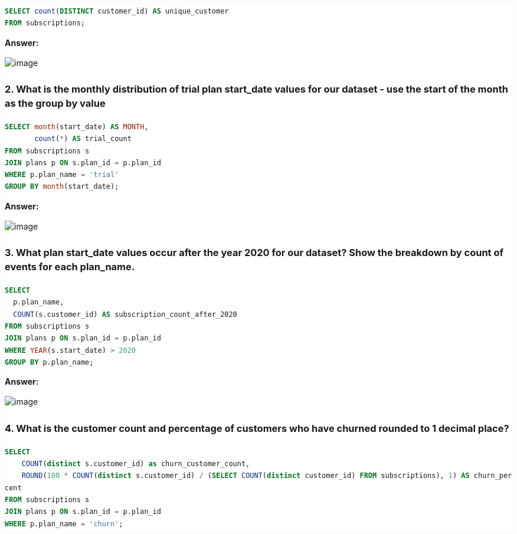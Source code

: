 ```sql
SELECT count(DISTINCT customer_id) AS unique_customer
FROM subscriptions;
```

**Answer:**

<img width="159" alt="image" src="https://github.com/khuatbaonguyen123/Mentorship-Program/assets/124229814/d3998ed7-6e8d-4136-9ae3-944f579e3e81">

### 2. What is the monthly distribution of trial plan start_date values for our dataset - use the start of the month as the group by value

```sql
SELECT month(start_date) AS MONTH,
       count(*) AS trial_count
FROM subscriptions s
JOIN plans p ON s.plan_id = p.plan_id
WHERE p.plan_name = 'trial'
GROUP BY month(start_date);
```

**Answer:**

<img width="159" alt="image" src="https://github.com/khuatbaonguyen123/Mentorship-Program/assets/124229814/e6a635ae-1803-4f68-8edd-588a382c4b11">

### 3. What plan start_date values occur after the year 2020 for our dataset? Show the breakdown by count of events for each plan_name.

````sql
SELECT 
  p.plan_name, 
  COUNT(s.customer_id) AS subscription_count_after_2020
FROM subscriptions s
JOIN plans p ON s.plan_id = p.plan_id 
WHERE YEAR(s.start_date) > 2020
GROUP BY p.plan_name;
````

**Answer:**

<img width="280" alt="image" src="https://github.com/khuatbaonguyen123/Mentorship-Program/assets/124229814/3ccfa07f-b9d6-4bb3-9e91-b0c6d63234e8">


### 4. What is the customer count and percentage of customers who have churned rounded to 1 decimal place?

```sql
SELECT 
	COUNT(distinct s.customer_id) as churn_customer_count,
	ROUND(100 * COUNT(distinct s.customer_id) / (SELECT COUNT(distinct customer_id) FROM subscriptions), 1) AS churn_percent    
FROM subscriptions s
JOIN plans p ON s.plan_id = p.plan_id 
WHERE p.plan_name = 'churn';
```
